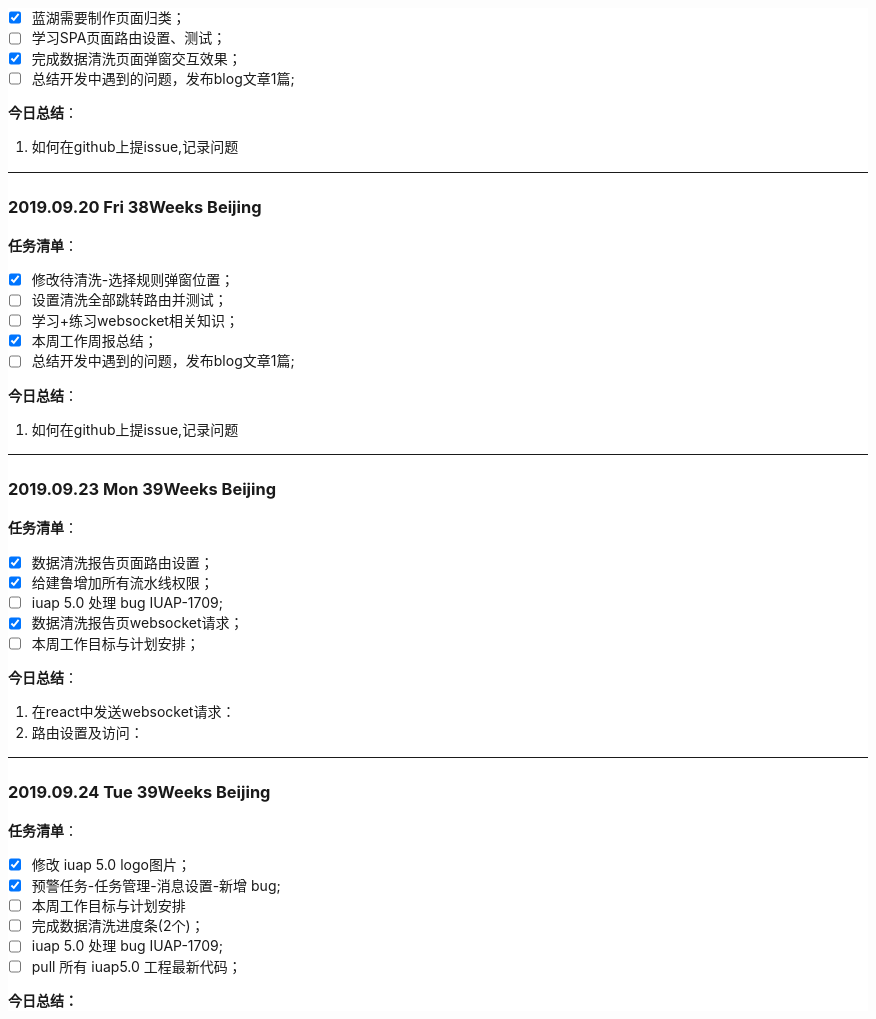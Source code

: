 - [x] 蓝湖需要制作页面归类；
- [ ] 学习SPA页面路由设置、测试；
- [x] 完成数据清洗页面弹窗交互效果；
- [ ] 总结开发中遇到的问题，发布blog文章1篇;

**今日总结**：

1. 如何在github上提issue,记录问题

----

### 2019.09.20  Fri  38Weeks Beijing

**任务清单**：

- [x] 修改待清洗-选择规则弹窗位置；
- [ ] 设置清洗全部跳转路由并测试；
- [ ] 学习+练习websocket相关知识；
- [x] 本周工作周报总结；
- [ ] 总结开发中遇到的问题，发布blog文章1篇;

**今日总结**：

1. 如何在github上提issue,记录问题

----

### 2019.09.23  Mon  39Weeks Beijing

**任务清单**：

- [x] 数据清洗报告页面路由设置；
- [x] 给建鲁增加所有流水线权限；
- [ ] iuap 5.0 处理 bug IUAP-1709;
- [x] 数据清洗报告页websocket请求；
- [ ] 本周工作目标与计划安排；

**今日总结**：

1. 在react中发送websocket请求：
2. 路由设置及访问：

---

### 2019.09.24  Tue  39Weeks Beijing

**任务清单**：

- [x] 修改 iuap 5.0 logo图片；
- [x] 预警任务-任务管理-消息设置-新增 bug;
- [ ] 本周工作目标与计划安排
- [ ] 完成数据清洗进度条(2个)；
- [ ] iuap 5.0 处理 bug IUAP-1709;
- [ ] pull 所有 iuap5.0 工程最新代码；

**今日总结：**
